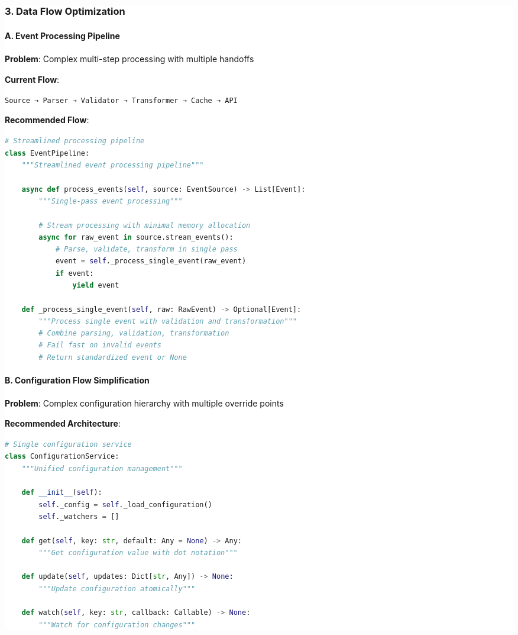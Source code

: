 ### 3. Data Flow Optimization

#### A. Event Processing Pipeline
**Problem**: Complex multi-step processing with multiple handoffs

**Current Flow**:
```
Source → Parser → Validator → Transformer → Cache → API
```

**Recommended Flow**:
```python
# Streamlined processing pipeline
class EventPipeline:
    """Streamlined event processing pipeline"""
    
    async def process_events(self, source: EventSource) -> List[Event]:
        """Single-pass event processing"""
        
        # Stream processing with minimal memory allocation
        async for raw_event in source.stream_events():
            # Parse, validate, transform in single pass
            event = self._process_single_event(raw_event)
            if event:
                yield event
                
    def _process_single_event(self, raw: RawEvent) -> Optional[Event]:
        """Process single event with validation and transformation"""
        # Combine parsing, validation, transformation
        # Fail fast on invalid events
        # Return standardized event or None
```

#### B. Configuration Flow Simplification
**Problem**: Complex configuration hierarchy with multiple override points

**Recommended Architecture**:
```python
# Single configuration service
class ConfigurationService:
    """Unified configuration management"""
    
    def __init__(self):
        self._config = self._load_configuration()
        self._watchers = []
        
    def get(self, key: str, default: Any = None) -> Any:
        """Get configuration value with dot notation"""
        
    def update(self, updates: Dict[str, Any]) -> None:
        """Update configuration atomically"""
        
    def watch(self, key: str, callback: Callable) -> None:
        """Watch for configuration changes"""
```
